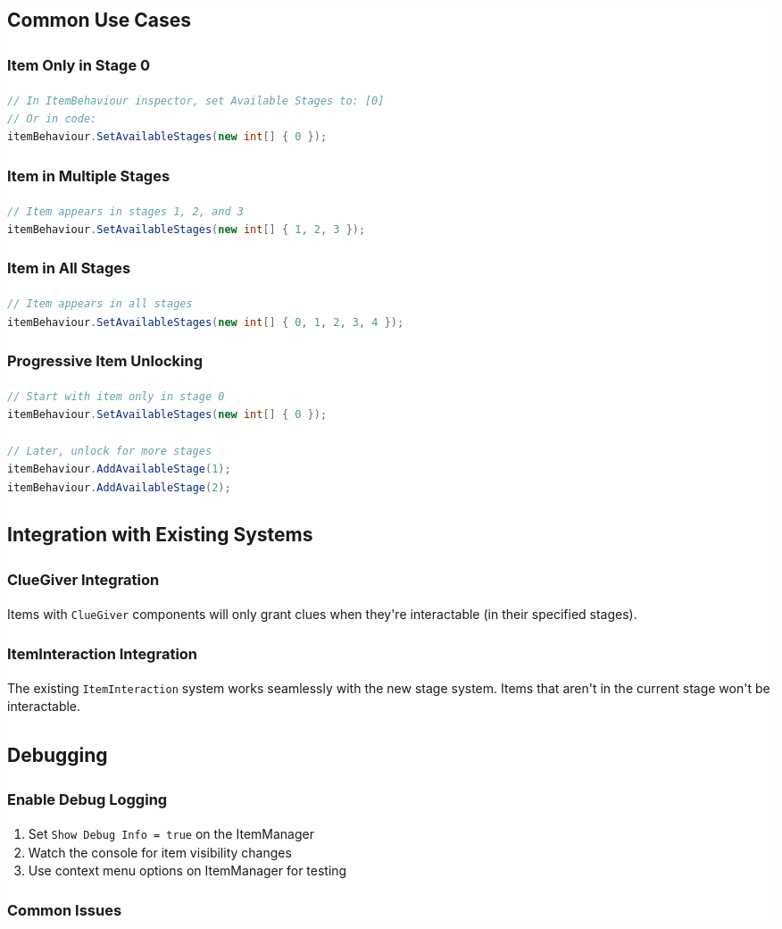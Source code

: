 ## Common Use Cases

### Item Only in Stage 0
```csharp
// In ItemBehaviour inspector, set Available Stages to: [0]
// Or in code:
itemBehaviour.SetAvailableStages(new int[] { 0 });
```

### Item in Multiple Stages
```csharp
// Item appears in stages 1, 2, and 3
itemBehaviour.SetAvailableStages(new int[] { 1, 2, 3 });
```

### Item in All Stages
```csharp
// Item appears in all stages
itemBehaviour.SetAvailableStages(new int[] { 0, 1, 2, 3, 4 });
```

### Progressive Item Unlocking
```csharp
// Start with item only in stage 0
itemBehaviour.SetAvailableStages(new int[] { 0 });

// Later, unlock for more stages
itemBehaviour.AddAvailableStage(1);
itemBehaviour.AddAvailableStage(2);
```

## Integration with Existing Systems

### ClueGiver Integration
Items with `ClueGiver` components will only grant clues when they're interactable (in their specified stages).

### ItemInteraction Integration
The existing `ItemInteraction` system works seamlessly with the new stage system. Items that aren't in the current stage won't be interactable.

## Debugging

### Enable Debug Logging
1. Set `Show Debug Info = true` on the ItemManager
2. Watch the console for item visibility changes
3. Use context menu options on ItemManager for testing

### Common Issues
